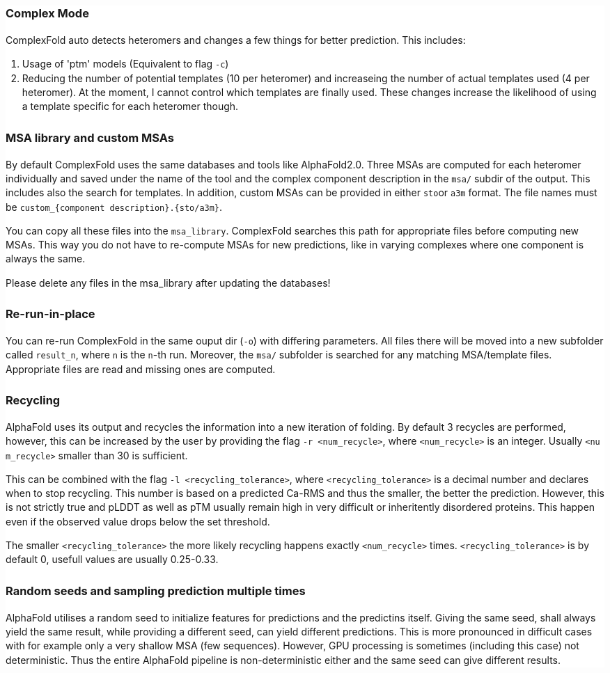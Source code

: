 ### Complex Mode
ComplexFold auto detects heteromers and changes a few things for better prediction.
This includes:
1.  Usage of 'ptm' models (Equivalent to flag `-c`)
2.  Reducing the number of potential templates (10 per heteromer) and increaseing the
    number of actual templates used (4 per heteromer). At the moment, I cannot control
    which templates are finally used. These changes increase the likelihood of using a
    template specific for each heteromer though.


### MSA library and custom MSAs
By default ComplexFold uses the same databases and tools like AlphaFold2.0. Three MSAs
are computed for each heteromer individually and saved under the name of the tool and
the complex component description in the `msa/` subdir of the output. This includes also
the search for templates. In addition, custom MSAs can be provided in either `sto`or `a3m`
format. The file names must be `custom_{component description}.{sto/a3m}`.

You can copy all these files into the `msa_library`. ComplexFold searches this path for
appropriate files before computing new MSAs. This way you do not have to re-compute MSAs
for new predictions, like in varying complexes where one component is always the same.

Please delete any files in the msa_library after updating the databases!


### Re-run-in-place
You can re-run ComplexFold in the same ouput dir (`-o`) with differing parameters. All files
there will be moved into a new subfolder called `result_n`, where `n` is the `n`-th run.
Moreover, the `msa/` subfolder is searched for any matching MSA/template files. Appropriate
files are read and missing ones are computed.


### Recycling
AlphaFold uses its output and recycles the information into a new iteration of folding.
By default 3 recycles are performed, however, this can be increased by the user by providing
the flag `-r <num_recycle>`, where `<num_recycle>` is an integer. Usually `<num_recycle>` smaller
than 30 is sufficient.

This can be combined with the flag `-l <recycling_tolerance>`, where `<recycling_tolerance>`
is a decimal number and declares when to stop recycling. This number is based on a predicted
Ca-RMS and thus the smaller, the better the prediction. However, this is not strictly true
and pLDDT as well as pTM usually remain high in very difficult or inheritently disordered
proteins. This happen even if the observed value drops below the set threshold.

The smaller `<recycling_tolerance>` the more likely recycling happens exactly `<num_recycle>`
times. `<recycling_tolerance>` is by default 0, usefull values are usually 0.25-0.33.


### Random seeds and sampling prediction multiple times
AlphaFold utilises a random seed to initialize features for predictions and the predictins
itself. Giving the same seed, shall always yield the same result, while providing a different seed,
can yield different predictions. This is more pronounced in difficult cases with for example
only a very shallow MSA (few sequences). However, GPU processing is sometimes (including this
case) not deterministic. Thus the entire AlphaFold pipeline is non-deterministic either and
the same seed can give different results.
